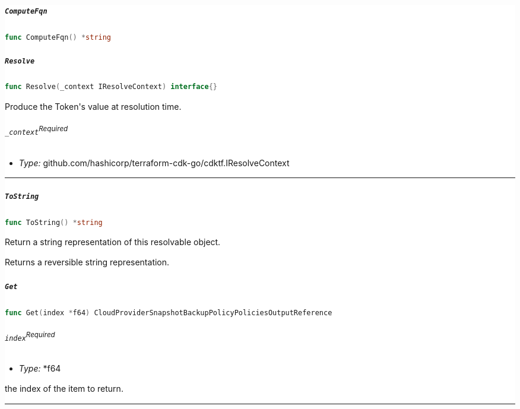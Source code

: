 
##### `ComputeFqn` <a name="ComputeFqn" id="@cdktf/provider-mongodbatlas.cloudProviderSnapshotBackupPolicy.CloudProviderSnapshotBackupPolicyPoliciesList.computeFqn"></a>

```go
func ComputeFqn() *string
```

##### `Resolve` <a name="Resolve" id="@cdktf/provider-mongodbatlas.cloudProviderSnapshotBackupPolicy.CloudProviderSnapshotBackupPolicyPoliciesList.resolve"></a>

```go
func Resolve(_context IResolveContext) interface{}
```

Produce the Token's value at resolution time.

###### `_context`<sup>Required</sup> <a name="_context" id="@cdktf/provider-mongodbatlas.cloudProviderSnapshotBackupPolicy.CloudProviderSnapshotBackupPolicyPoliciesList.resolve.parameter._context"></a>

- *Type:* github.com/hashicorp/terraform-cdk-go/cdktf.IResolveContext

---

##### `ToString` <a name="ToString" id="@cdktf/provider-mongodbatlas.cloudProviderSnapshotBackupPolicy.CloudProviderSnapshotBackupPolicyPoliciesList.toString"></a>

```go
func ToString() *string
```

Return a string representation of this resolvable object.

Returns a reversible string representation.

##### `Get` <a name="Get" id="@cdktf/provider-mongodbatlas.cloudProviderSnapshotBackupPolicy.CloudProviderSnapshotBackupPolicyPoliciesList.get"></a>

```go
func Get(index *f64) CloudProviderSnapshotBackupPolicyPoliciesOutputReference
```

###### `index`<sup>Required</sup> <a name="index" id="@cdktf/provider-mongodbatlas.cloudProviderSnapshotBackupPolicy.CloudProviderSnapshotBackupPolicyPoliciesList.get.parameter.index"></a>

- *Type:* *f64

the index of the item to return.

---
